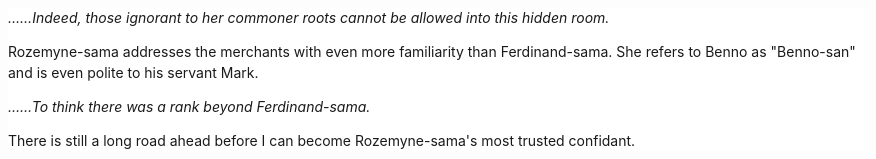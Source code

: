 *……Indeed, those ignorant to her commoner roots cannot be allowed into this hidden room.*

Rozemyne-sama addresses the merchants with even more familiarity than Ferdinand-sama. She refers to Benno as "Benno-san" and is even polite to his servant Mark.

*……To think there was a rank beyond Ferdinand-sama.*

There is still a long road ahead before I can become Rozemyne-sama's most trusted confidant.



